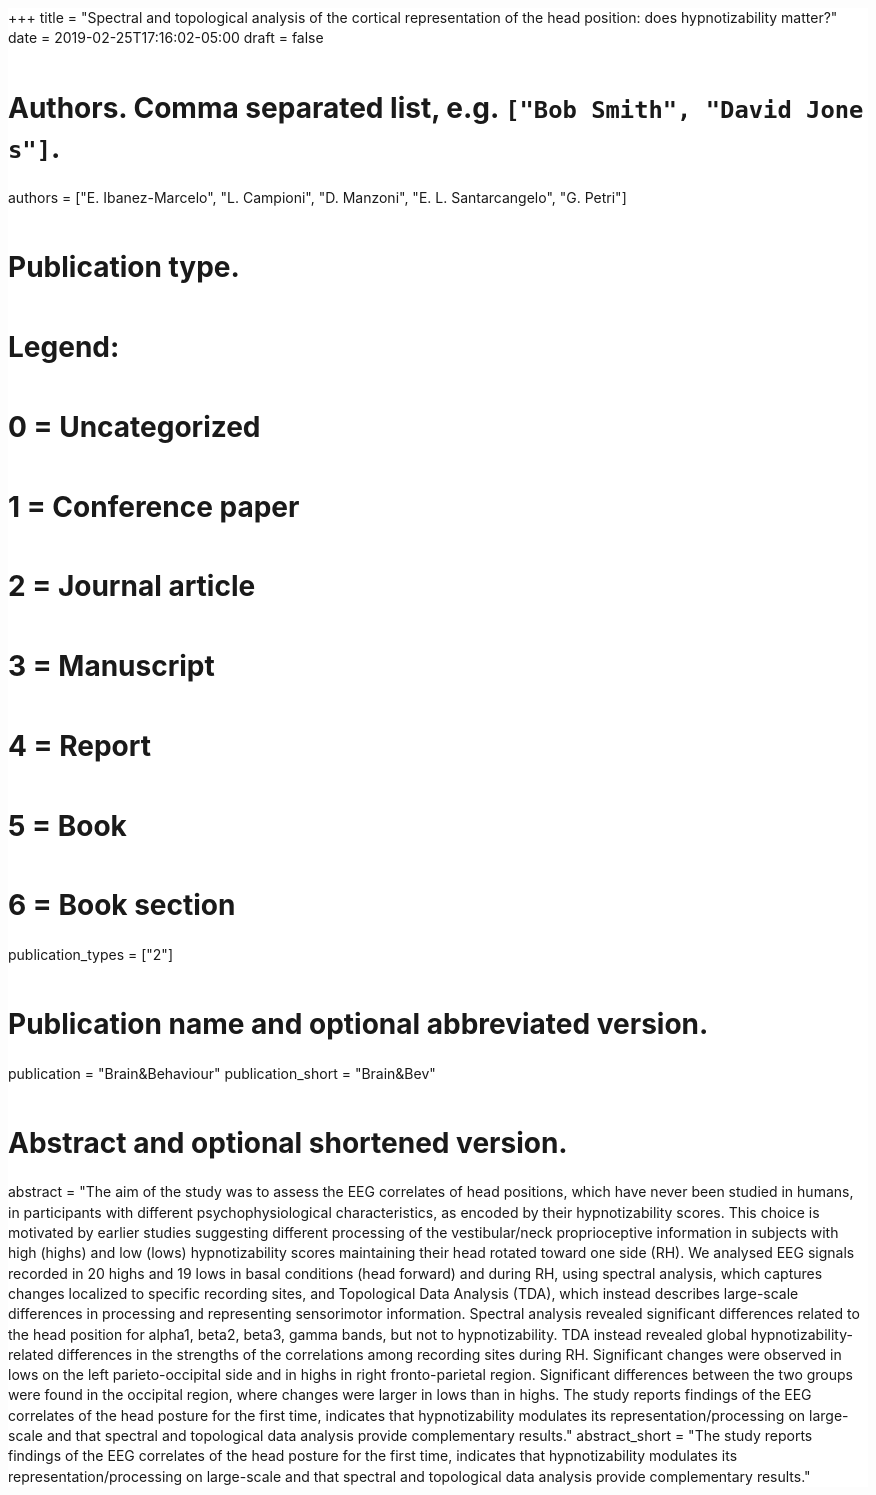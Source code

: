 +++
title = "Spectral and topological analysis of the cortical representation of the head position: does hypnotizability matter?"
date = 2019-02-25T17:16:02-05:00
draft = false

# Authors. Comma separated list, e.g. `["Bob Smith", "David Jones"]`.
authors = ["E. Ibanez-Marcelo", "L. Campioni", "D. Manzoni", "E. L. Santarcangelo", "G. Petri"]

# Publication type.
# Legend:
# 0 = Uncategorized
# 1 = Conference paper
# 2 = Journal article
# 3 = Manuscript
# 4 = Report
# 5 = Book
# 6 = Book section
publication_types = ["2"]

# Publication name and optional abbreviated version.
publication = "Brain&Behaviour"
publication_short = "Brain&Bev"

# Abstract and optional shortened version.
abstract = "The aim of the study was to assess the EEG correlates of head positions, which have never been studied in humans, in participants with different psychophysiological characteristics, as encoded by their hypnotizability scores. This choice is motivated by earlier studies suggesting different processing of the vestibular/neck proprioceptive information in subjects with high (highs) and low (lows) hypnotizability scores maintaining their head rotated toward one side (RH). We analysed EEG signals recorded in 20 highs and 19 lows in basal conditions (head forward) and during RH, using spectral analysis, which captures changes localized to specific recording sites, and Topological Data Analysis (TDA), which instead describes large-scale differences in processing and representing sensorimotor information. Spectral analysis revealed significant differences related to the head position for alpha1, beta2, beta3, gamma bands, but not to hypnotizability. TDA instead revealed global hypnotizability-related differences in the strengths of the correlations among recording sites during RH. Significant changes were observed in lows on the left parieto-occipital side and in highs in right fronto-parietal region. Significant differences between the two groups were found in the occipital region, where changes were larger in lows than in highs. The study reports findings of the EEG correlates of the head posture for the first time, indicates that hypnotizability modulates its representation/processing on large-scale and that spectral and topological data analysis provide complementary results."
abstract_short = "The study reports findings of the EEG correlates of the head posture for the first time, indicates that hypnotizability modulates its representation/processing on large-scale and that spectral and topological data analysis provide complementary results."

